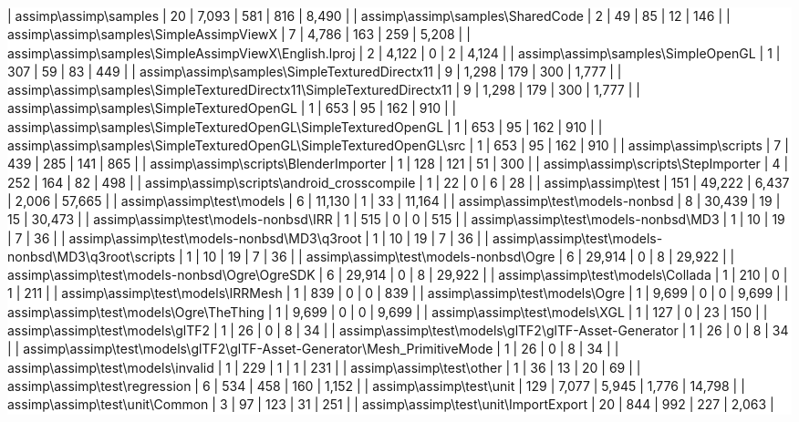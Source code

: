 | assimp\assimp\samples | 20 | 7,093 | 581 | 816 | 8,490 |
| assimp\assimp\samples\SharedCode | 2 | 49 | 85 | 12 | 146 |
| assimp\assimp\samples\SimpleAssimpViewX | 7 | 4,786 | 163 | 259 | 5,208 |
| assimp\assimp\samples\SimpleAssimpViewX\English.lproj | 2 | 4,122 | 0 | 2 | 4,124 |
| assimp\assimp\samples\SimpleOpenGL | 1 | 307 | 59 | 83 | 449 |
| assimp\assimp\samples\SimpleTexturedDirectx11 | 9 | 1,298 | 179 | 300 | 1,777 |
| assimp\assimp\samples\SimpleTexturedDirectx11\SimpleTexturedDirectx11 | 9 | 1,298 | 179 | 300 | 1,777 |
| assimp\assimp\samples\SimpleTexturedOpenGL | 1 | 653 | 95 | 162 | 910 |
| assimp\assimp\samples\SimpleTexturedOpenGL\SimpleTexturedOpenGL | 1 | 653 | 95 | 162 | 910 |
| assimp\assimp\samples\SimpleTexturedOpenGL\SimpleTexturedOpenGL\src | 1 | 653 | 95 | 162 | 910 |
| assimp\assimp\scripts | 7 | 439 | 285 | 141 | 865 |
| assimp\assimp\scripts\BlenderImporter | 1 | 128 | 121 | 51 | 300 |
| assimp\assimp\scripts\StepImporter | 4 | 252 | 164 | 82 | 498 |
| assimp\assimp\scripts\android_crosscompile | 1 | 22 | 0 | 6 | 28 |
| assimp\assimp\test | 151 | 49,222 | 6,437 | 2,006 | 57,665 |
| assimp\assimp\test\models | 6 | 11,130 | 1 | 33 | 11,164 |
| assimp\assimp\test\models-nonbsd | 8 | 30,439 | 19 | 15 | 30,473 |
| assimp\assimp\test\models-nonbsd\IRR | 1 | 515 | 0 | 0 | 515 |
| assimp\assimp\test\models-nonbsd\MD3 | 1 | 10 | 19 | 7 | 36 |
| assimp\assimp\test\models-nonbsd\MD3\q3root | 1 | 10 | 19 | 7 | 36 |
| assimp\assimp\test\models-nonbsd\MD3\q3root\scripts | 1 | 10 | 19 | 7 | 36 |
| assimp\assimp\test\models-nonbsd\Ogre | 6 | 29,914 | 0 | 8 | 29,922 |
| assimp\assimp\test\models-nonbsd\Ogre\OgreSDK | 6 | 29,914 | 0 | 8 | 29,922 |
| assimp\assimp\test\models\Collada | 1 | 210 | 0 | 1 | 211 |
| assimp\assimp\test\models\IRRMesh | 1 | 839 | 0 | 0 | 839 |
| assimp\assimp\test\models\Ogre | 1 | 9,699 | 0 | 0 | 9,699 |
| assimp\assimp\test\models\Ogre\TheThing | 1 | 9,699 | 0 | 0 | 9,699 |
| assimp\assimp\test\models\XGL | 1 | 127 | 0 | 23 | 150 |
| assimp\assimp\test\models\glTF2 | 1 | 26 | 0 | 8 | 34 |
| assimp\assimp\test\models\glTF2\glTF-Asset-Generator | 1 | 26 | 0 | 8 | 34 |
| assimp\assimp\test\models\glTF2\glTF-Asset-Generator\Mesh_PrimitiveMode | 1 | 26 | 0 | 8 | 34 |
| assimp\assimp\test\models\invalid | 1 | 229 | 1 | 1 | 231 |
| assimp\assimp\test\other | 1 | 36 | 13 | 20 | 69 |
| assimp\assimp\test\regression | 6 | 534 | 458 | 160 | 1,152 |
| assimp\assimp\test\unit | 129 | 7,077 | 5,945 | 1,776 | 14,798 |
| assimp\assimp\test\unit\Common | 3 | 97 | 123 | 31 | 251 |
| assimp\assimp\test\unit\ImportExport | 20 | 844 | 992 | 227 | 2,063 |